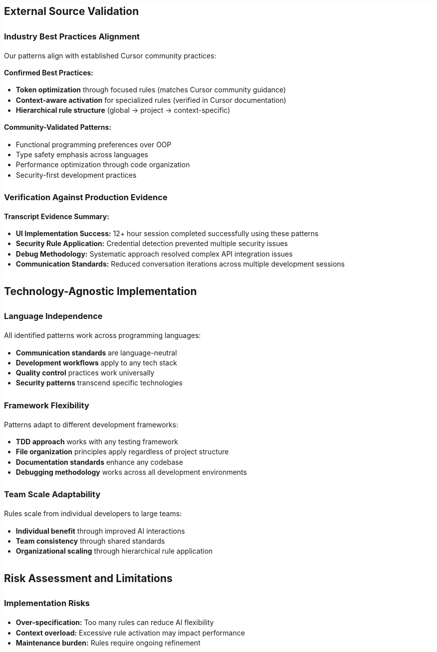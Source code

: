 ## External Source Validation

### Industry Best Practices Alignment
Our patterns align with established Cursor community practices:

**Confirmed Best Practices:**
- **Token optimization** through focused rules (matches Cursor community guidance)
- **Context-aware activation** for specialized rules (verified in Cursor documentation)
- **Hierarchical rule structure** (global → project → context-specific)

**Community-Validated Patterns:**
- Functional programming preferences over OOP
- Type safety emphasis across languages
- Performance optimization through code organization
- Security-first development practices

### Verification Against Production Evidence

**Transcript Evidence Summary:**
- **UI Implementation Success:** 12+ hour session completed successfully using these patterns
- **Security Rule Application:** Credential detection prevented multiple security issues
- **Debug Methodology:** Systematic approach resolved complex API integration issues
- **Communication Standards:** Reduced conversation iterations across multiple development sessions

## Technology-Agnostic Implementation

### Language Independence
All identified patterns work across programming languages:
- **Communication standards** are language-neutral
- **Development workflows** apply to any tech stack
- **Quality control** practices work universally
- **Security patterns** transcend specific technologies

### Framework Flexibility  
Patterns adapt to different development frameworks:
- **TDD approach** works with any testing framework
- **File organization** principles apply regardless of project structure
- **Documentation standards** enhance any codebase
- **Debugging methodology** works across all development environments

### Team Scale Adaptability
Rules scale from individual developers to large teams:
- **Individual benefit** through improved AI interactions
- **Team consistency** through shared standards
- **Organizational scaling** through hierarchical rule application

## Risk Assessment and Limitations

### Implementation Risks
- **Over-specification:** Too many rules can reduce AI flexibility
- **Context overload:** Excessive rule activation may impact performance  
- **Maintenance burden:** Rules require ongoing refinement
